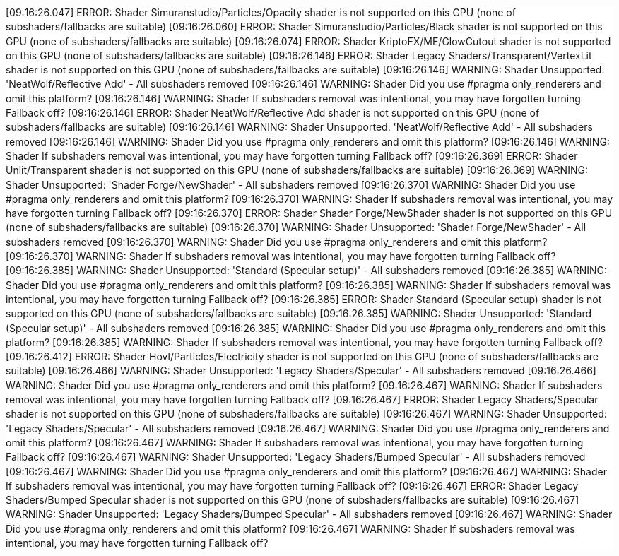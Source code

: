 [09:16:26.047] ERROR: Shader Simuranstudio/Particles/Opacity shader is not supported on this GPU (none of subshaders/fallbacks are suitable)
[09:16:26.060] ERROR: Shader Simuranstudio/Particles/Black shader is not supported on this GPU (none of subshaders/fallbacks are suitable)
[09:16:26.074] ERROR: Shader KriptoFX/ME/GlowCutout shader is not supported on this GPU (none of subshaders/fallbacks are suitable)
[09:16:26.146] ERROR: Shader Legacy Shaders/Transparent/VertexLit shader is not supported on this GPU (none of subshaders/fallbacks are suitable)
[09:16:26.146] WARNING: Shader Unsupported: 'NeatWolf/Reflective Add' - All subshaders removed
[09:16:26.146] WARNING: Shader Did you use #pragma only_renderers and omit this platform?
[09:16:26.146] WARNING: Shader If subshaders removal was intentional, you may have forgotten turning Fallback off?
[09:16:26.146] ERROR: Shader NeatWolf/Reflective Add shader is not supported on this GPU (none of subshaders/fallbacks are suitable)
[09:16:26.146] WARNING: Shader Unsupported: 'NeatWolf/Reflective Add' - All subshaders removed
[09:16:26.146] WARNING: Shader Did you use #pragma only_renderers and omit this platform?
[09:16:26.146] WARNING: Shader If subshaders removal was intentional, you may have forgotten turning Fallback off?
[09:16:26.369] ERROR: Shader Unlit/Transparent shader is not supported on this GPU (none of subshaders/fallbacks are suitable)
[09:16:26.369] WARNING: Shader Unsupported: 'Shader Forge/NewShader' - All subshaders removed
[09:16:26.370] WARNING: Shader Did you use #pragma only_renderers and omit this platform?
[09:16:26.370] WARNING: Shader If subshaders removal was intentional, you may have forgotten turning Fallback off?
[09:16:26.370] ERROR: Shader Shader Forge/NewShader shader is not supported on this GPU (none of subshaders/fallbacks are suitable)
[09:16:26.370] WARNING: Shader Unsupported: 'Shader Forge/NewShader' - All subshaders removed
[09:16:26.370] WARNING: Shader Did you use #pragma only_renderers and omit this platform?
[09:16:26.370] WARNING: Shader If subshaders removal was intentional, you may have forgotten turning Fallback off?
[09:16:26.385] WARNING: Shader Unsupported: 'Standard (Specular setup)' - All subshaders removed
[09:16:26.385] WARNING: Shader Did you use #pragma only_renderers and omit this platform?
[09:16:26.385] WARNING: Shader If subshaders removal was intentional, you may have forgotten turning Fallback off?
[09:16:26.385] ERROR: Shader Standard (Specular setup) shader is not supported on this GPU (none of subshaders/fallbacks are suitable)
[09:16:26.385] WARNING: Shader Unsupported: 'Standard (Specular setup)' - All subshaders removed
[09:16:26.385] WARNING: Shader Did you use #pragma only_renderers and omit this platform?
[09:16:26.385] WARNING: Shader If subshaders removal was intentional, you may have forgotten turning Fallback off?
[09:16:26.412] ERROR: Shader Hovl/Particles/Electricity shader is not supported on this GPU (none of subshaders/fallbacks are suitable)
[09:16:26.466] WARNING: Shader Unsupported: 'Legacy Shaders/Specular' - All subshaders removed
[09:16:26.466] WARNING: Shader Did you use #pragma only_renderers and omit this platform?
[09:16:26.467] WARNING: Shader If subshaders removal was intentional, you may have forgotten turning Fallback off?
[09:16:26.467] ERROR: Shader Legacy Shaders/Specular shader is not supported on this GPU (none of subshaders/fallbacks are suitable)
[09:16:26.467] WARNING: Shader Unsupported: 'Legacy Shaders/Specular' - All subshaders removed
[09:16:26.467] WARNING: Shader Did you use #pragma only_renderers and omit this platform?
[09:16:26.467] WARNING: Shader If subshaders removal was intentional, you may have forgotten turning Fallback off?
[09:16:26.467] WARNING: Shader Unsupported: 'Legacy Shaders/Bumped Specular' - All subshaders removed
[09:16:26.467] WARNING: Shader Did you use #pragma only_renderers and omit this platform?
[09:16:26.467] WARNING: Shader If subshaders removal was intentional, you may have forgotten turning Fallback off?
[09:16:26.467] ERROR: Shader Legacy Shaders/Bumped Specular shader is not supported on this GPU (none of subshaders/fallbacks are suitable)
[09:16:26.467] WARNING: Shader Unsupported: 'Legacy Shaders/Bumped Specular' - All subshaders removed
[09:16:26.467] WARNING: Shader Did you use #pragma only_renderers and omit this platform?
[09:16:26.467] WARNING: Shader If subshaders removal was intentional, you may have forgotten turning Fallback off?